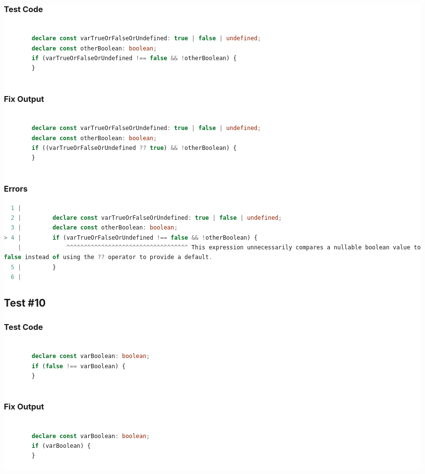 ### Test Code


```ts

        declare const varTrueOrFalseOrUndefined: true | false | undefined;
        declare const otherBoolean: boolean;
        if (varTrueOrFalseOrUndefined !== false && !otherBoolean) {
        }
      
```

### Fix Output


```ts

        declare const varTrueOrFalseOrUndefined: true | false | undefined;
        declare const otherBoolean: boolean;
        if ((varTrueOrFalseOrUndefined ?? true) && !otherBoolean) {
        }
      
```

### Errors


```ts
  1 |
  2 |         declare const varTrueOrFalseOrUndefined: true | false | undefined;
  3 |         declare const otherBoolean: boolean;
> 4 |         if (varTrueOrFalseOrUndefined !== false && !otherBoolean) {
    |             ^^^^^^^^^^^^^^^^^^^^^^^^^^^^^^^^^^^ This expression unnecessarily compares a nullable boolean value to false instead of using the ?? operator to provide a default.
  5 |         }
  6 |       
```

## Test #10

### Test Code


```ts

        declare const varBoolean: boolean;
        if (false !== varBoolean) {
        }
      
```

### Fix Output


```ts

        declare const varBoolean: boolean;
        if (varBoolean) {
        }
      
```
